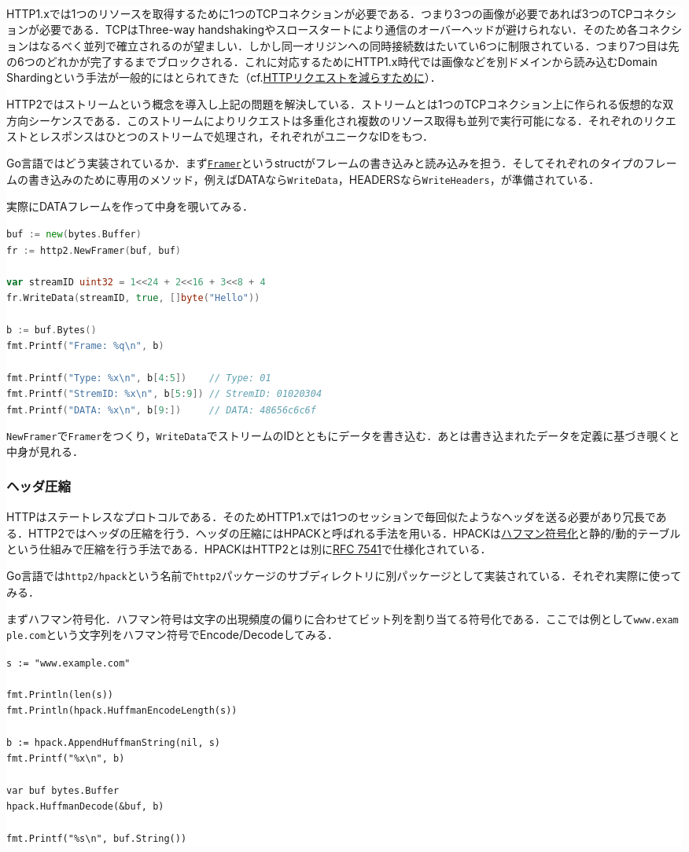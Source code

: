 HTTP1.xでは1つのリソースを取得するために1つのTCPコネクションが必要である．つまり3つの画像が必要であれば3つのTCPコネクションが必要である．TCPはThree-way handshakingやスロースタートにより通信のオーバーヘッドが避けられない．そのため各コネクションはなるべく並列で確立されるのが望ましい．しかし同一オリジンへの同時接続数はたいてい6つに制限されている．つまり7つ目は先の6つのどれかが完了するまでブロックされる．これに対応するためにHTTP1.x時代では画像などを別ドメインから読み込むDomain Shardingという手法が一般的にはとられてきた（cf.[HTTPリクエストを減らすために](http://t32k.me/mol/log/reduce-http-requests-overview/)）．

HTTP2ではストリームという概念を導入し上記の問題を解決している．ストリームとは1つのTCPコネクション上に作られる仮想的な双方向シーケンスである．このストリームによりリクエストは多重化され複数のリソース取得も並列で実行可能になる．それぞれのリクエストとレスポンスはひとつのストリームで処理され，それぞれがユニークなIDをもつ．

Go言語ではどう実装されているか．まず[`Framer`](https://godoc.org/golang.org/x/net/http2#Framer)というstructがフレームの書き込みと読み込みを担う．そしてそれぞれのタイプのフレームの書き込みのために専用のメソッド，例えばDATAなら`WriteData`，HEADERSなら`WriteHeaders`，が準備されている．

実際にDATAフレームを作って中身を覗いてみる．

```go
buf := new(bytes.Buffer)
fr := http2.NewFramer(buf, buf)

var streamID uint32 = 1<<24 + 2<<16 + 3<<8 + 4
fr.WriteData(streamID, true, []byte("Hello"))

b := buf.Bytes()
fmt.Printf("Frame: %q\n", b)

fmt.Printf("Type: %x\n", b[4:5])    // Type: 01
fmt.Printf("StremID: %x\n", b[5:9]) // StremID: 01020304
fmt.Printf("DATA: %x\n", b[9:])     // DATA: 48656c6c6f
```

`NewFramer`で`Framer`をつくり，`WriteData`でストリームのIDとともにデータを書き込む．あとは書き込まれたデータを定義に基づき覗くと中身が見れる．

### ヘッダ圧縮

HTTPはステートレスなプロトコルである．そのためHTTP1.xでは1つのセッションで毎回似たようなヘッダを送る必要があり冗長である．HTTP2ではヘッダの圧縮を行う．ヘッダの圧縮にはHPACKと呼ばれる手法を用いる．HPACKは[ハフマン符号化](https://ja.wikipedia.org/wiki/%E3%83%8F%E3%83%95%E3%83%9E%E3%83%B3%E7%AC%A6%E5%8F%B7)と静的/動的テーブルという仕組みで圧縮を行う手法である．HPACKはHTTP2とは別に[RFC 7541](https://tools.ietf.org/html/rfc7541)で仕様化されている．

Go言語では`http2/hpack`という名前で`http2`パッケージのサブディレクトリに別パッケージとして実装されている．それぞれ実際に使ってみる．

まずハフマン符号化．ハフマン符号は文字の出現頻度の偏りに合わせてビット列を割り当てる符号化である．ここでは例として`www.example.com`という文字列をハフマン符号でEncode/Decodeしてみる．

```golang
s := "www.example.com"

fmt.Println(len(s))
fmt.Println(hpack.HuffmanEncodeLength(s))

b := hpack.AppendHuffmanString(nil, s)
fmt.Printf("%x\n", b)

var buf bytes.Buffer
hpack.HuffmanDecode(&buf, b)

fmt.Printf("%s\n", buf.String())
```
